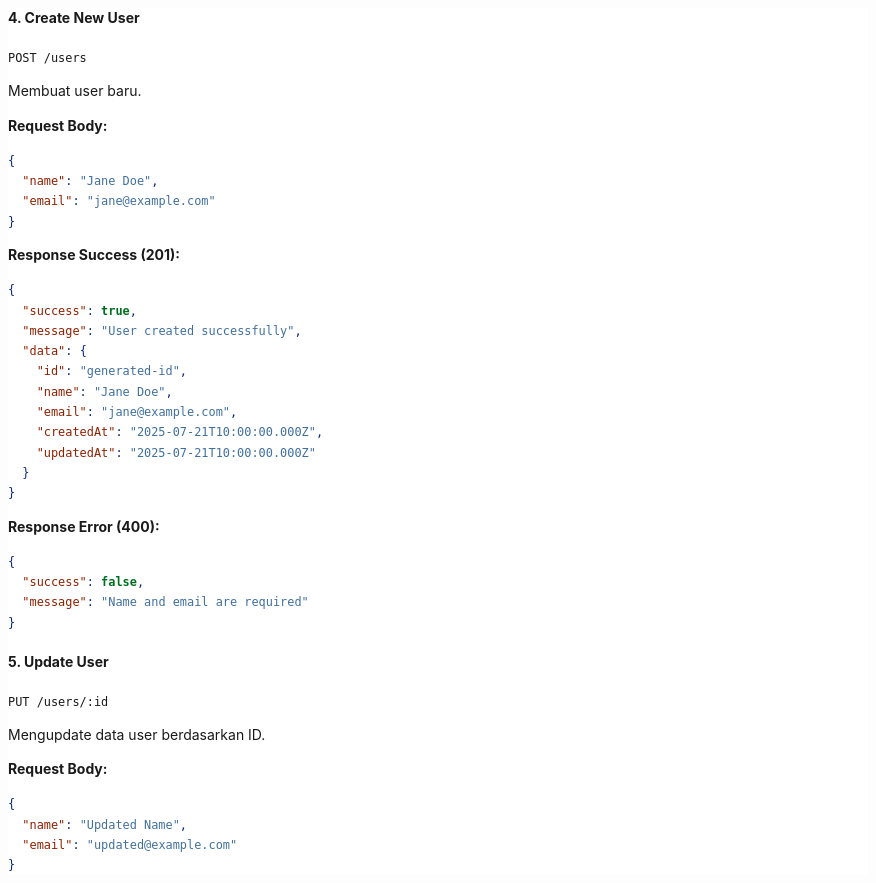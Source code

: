 #### 4. Create New User

```
POST /users
```

Membuat user baru.

**Request Body:**

```json
{
  "name": "Jane Doe",
  "email": "jane@example.com"
}
```

**Response Success (201):**

```json
{
  "success": true,
  "message": "User created successfully",
  "data": {
    "id": "generated-id",
    "name": "Jane Doe",
    "email": "jane@example.com",
    "createdAt": "2025-07-21T10:00:00.000Z",
    "updatedAt": "2025-07-21T10:00:00.000Z"
  }
}
```

**Response Error (400):**

```json
{
  "success": false,
  "message": "Name and email are required"
}
```

#### 5. Update User

```
PUT /users/:id
```

Mengupdate data user berdasarkan ID.

**Request Body:**

```json
{
  "name": "Updated Name",
  "email": "updated@example.com"
}
```
